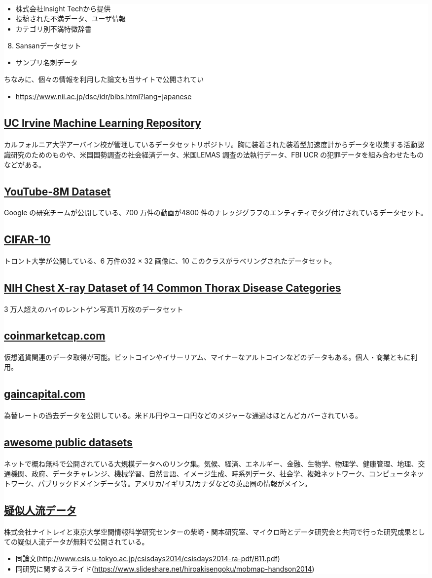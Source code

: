   - 株式会社Insight Techから提供
  - 投稿された不満データ、ユーザ情報
  - カテゴリ別不満特徴辞書
8. Sansanデータセット
  - サンプリ名刺データ

ちなみに、個々の情報を利用した論文も当サイトで公開されてい
- https://www.nii.ac.jp/dsc/idr/bibs.html?lang=japanese
  

## [UC Irvine Machine Learning Repository](https://www.trifields.jp/uci-machine-learning-repository-datasets-956)
カルフォルニア大学アーバイン校が管理しているデータセットリポジトリ。胸に装着された装着型加速度計からデータを収集する活動認識研究のためのものや、米国国勢調査の社会経済データ、米国LEMAS 調査の法執行データ、FBI UCR の犯罪データを組み合わせたものなどがある。

## [YouTube-8M Dataset](https://research.google.com/youtube8m/)
Google の研究チームが公開している、700 万件の動画が4800 件のナレッジグラフのエンティティでタグ付けされているデータセット。

## [CIFAR-10](http://www.cs.toronto.edu/~kriz/cifar.html)
トロント大学が公開している、6 万件の32 × 32 画像に、10 このクラスがラベリングされたデータセット。

## [NIH Chest X-ray Dataset of 14 Common Thorax Disease Categories](https://nihcc.app.box.com/v/ChestXray-NIHCC/folder/36938765345)
3 万人超えのハイのレントゲン写真11 万枚のデータセット

## [coinmarketcap.com](https://coinmarketcap.com/)
仮想通貨関連のデータ取得が可能。ビットコインやイサーリアム、マイナーなアルトコインなどのデータもある。個人・商業ともに利用。

## [gaincapital.com](http://ratedata.gaincapital.com/)
為替レートの過去データを公開している。米ドル円やユーロ円などのメジャーな通過はほとんどカバーされている。

## [awesome public datasets](https://github.com/awesomedata/awesome-public-datasets)
ネットで概ね無料で公開されている大規模データへのリンク集。気候、経済、エネルギー、金融、生物学、物理学、健康管理、地理、交通機関、政府、データチャレンジ、機械学習、自然言語、イメージ生成、時系列データ、社会学、複雑ネットワーク、コンピュータネットワーク、パブリックドメインデータ等。アメリカ/イギリス/カナダなどの英語圏の情報がメイン。

## [疑似人流データ](http://nightley.jp/archives/1954)
株式会社ナイトレイと東京大学空間情報科学研究センターの柴崎・関本研究室、マイクロ時とデータ研究会と共同で行った研究成果としての疑似人流データが無料で公開されている。
- 同論文(http://www.csis.u-tokyo.ac.jp/csisdays2014/csisdays2014-ra-pdf/B11.pdf)
- 同研究に関するスライド(https://www.slideshare.net/hiroakisengoku/mobmap-handson2014)